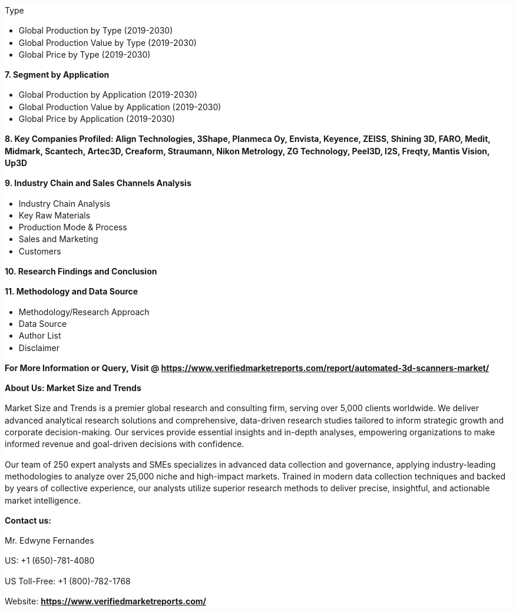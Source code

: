Type</strong></p><ul><li>Global Production by Type (2019-2030)</li><li>Global Production Value by Type (2019-2030)</li><li>Global Price by Type (2019-2030)</li></ul><p><strong>7. Segment by Application</strong></p><ul><li>Global Production by Application (2019-2030)</li><li>Global Production Value by Application (2019-2030)</li><li>Global Price by Application (2019-2030)</li></ul><p><strong>8. Key Companies Profiled: Align Technologies, 3Shape, Planmeca Oy, Envista, Keyence, ZEISS, Shining 3D, FARO, Medit, Midmark, Scantech, Artec3D, Creaform, Straumann, Nikon Metrology, ZG Technology, Peel3D, I2S, Freqty, Mantis Vision, Up3D</strong></p><p><strong>9. Industry Chain and Sales Channels Analysis</strong></p><ul><li>Industry Chain Analysis</li><li>Key Raw Materials</li><li>Production Mode &amp; Process</li><li>Sales and Marketing</li><li>Customers</li></ul><p><strong>10. Research Findings and Conclusion</strong></p><p><strong>11. Methodology and Data Source</strong></p><ul><li>Methodology/Research Approach</li><li>Data Source</li><li>Author List</li><li>Disclaimer</li></ul></p><p><strong>For More Information or Query, Visit @ <a href="https://www.verifiedmarketreports.com/report/automated-3d-scanners-market/">https://www.verifiedmarketreports.com/report/automated-3d-scanners-market/</a></strong></p><p><strong>About Us: Market Size and Trends</strong></p><p>Market Size and Trends is a premier global research and consulting firm, serving over 5,000 clients worldwide. We deliver advanced analytical research solutions and comprehensive, data-driven research studies tailored to inform strategic growth and corporate decision-making. Our services provide essential insights and in-depth analyses, empowering organizations to make informed revenue and goal-driven decisions with confidence.</p><p>Our team of 250 expert analysts and SMEs specializes in advanced data collection and governance, applying industry-leading methodologies to analyze over 25,000 niche and high-impact markets. Trained in modern data collection techniques and backed by years of collective experience, our analysts utilize superior research methods to deliver precise, insightful, and actionable market intelligence.</p><p><strong>Contact us:</strong></p><p>Mr. Edwyne Fernandes</p><p>US: +1 (650)-781-4080</p><p>US Toll-Free: +1 (800)-782-1768</p><p>Website: <strong><a href="https://www.verifiedmarketreports.com/">https://www.verifiedmarketreports.com/</a></strong></p>
